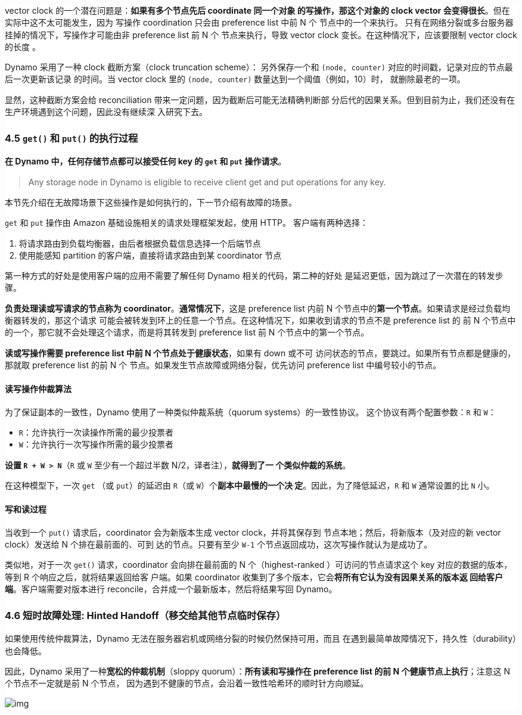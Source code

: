 vector clock 的一个潜在问题是：**如果有多个节点先后 coordinate 同一个对象 的写操作，那这个对象的 clock vector 会变得很长**。但在实际中这不太可能发生，因为 写操作 coordination 只会由 preference list 中前 N 个 节点中的一个来执行。 只有在网络分裂或多台服务器挂掉的情况下，写操作才可能由非 preference list 前 N 个 节点来执行，导致 vector clock 变长。在这种情况下，应该要限制 vector clock 的长度 。

Dynamo 采用了一种 clock 截断方案（clock truncation scheme）： 另外保存一个和 `(node, counter)` 对应的时间戳，记录对应的节点最后一次更新该记录 的时间。当 vector clock 里的 `(node, counter)` 数量达到一个阈值（例如，10）时， 就删除最老的一项。

显然，这种截断方案会给 reconciliation 带来一定问题，因为截断后可能无法精确判断部 分后代的因果关系。但到目前为止，我们还没有在生产环境遇到这个问题，因此没有继续深 入研究下去。

### 4.5 `get()` 和 `put()` 的执行过程

**在 Dynamo 中，任何存储节点都可以接受任何 key 的 `get` 和 `put` 操作请求**。

> Any storage node in Dynamo is eligible to receive client get and put operations for any key.

本节先介绍在无故障场景下这些操作是如何执行的，下一节介绍有故障的场景。

`get` 和 `put` 操作由 Amazon 基础设施相关的请求处理框架发起，使用 HTTP。 客户端有两种选择：

1. 将请求路由到负载均衡器，由后者根据负载信息选择一个后端节点
2. 使用能感知 partition 的客户端，直接将请求路由到某 coordinator 节点

第一种方式的好处是使用客户端的应用不需要了解任何 Dynamo 相关的代码，第二种的好处 是延迟更低，因为跳过了一次潜在的转发步骤。

**负责处理读或写请求的节点称为 coordinator**。**通常情况下**，这是 preference list 内前 N 个节点中的**第一个节点**。如果请求是经过负载均衡器转发的，那这个请求 可能会被转发到环上的任意一个节点。在这种情况下，如果收到请求的节点不是 preference list 的 前 N 个节点中的一个，那它就不会处理这个请求，而是将其转发到 preference list 前 N 个节点中的第一个节点。

**读或写操作需要 preference list 中前 N 个节点处于健康状态**，如果有 down 或不可 访问状态的节点，要跳过。如果所有节点都是健康的，那就取 preference list 的前 N 个 节点。如果发生节点故障或网络分裂，优先访问 preference list 中编号较小的节点。

#### 读写操作仲裁算法

为了保证副本的一致性，Dynamo 使用了一种类似仲裁系统（quorum systems）的一致性协议。 这个协议有两个配置参数：`R` 和 `W`：

- `R`：允许执行一次读操作所需的最少投票者
- `W`：允许执行一次写操作所需的最少投票者

**设置 `R + W > N`**（`R` 或 `W` 至少有一个超过半数 N/2，译者注），**就得到了一 个类似仲裁的系统**。

在这种模型下，一次 `get` （或 `put`）的延迟由 `R`（或 `W`）个**副本中最慢的一个决 定**。因此，为了降低延迟，`R` 和 `W` 通常设置的比 `N` 小。

#### 写和读过程

当收到一个 `put()` 请求后，coordinator 会为新版本生成 vector clock，并将其保存到 节点本地；然后，将新版本（及对应的新 vector clock）发送给 N 个排在最前面的、可到 达的节点。只要有至少 `W-1` 个节点返回成功，这次写操作就认为是成功了。

类似地，对于一次 `get()` 请求，coordinator 会向排在最前面的 N 个（highest-ranked ）可访问的节点请求这个 key 对应的数据的版本，等到 R 个响应之后，就将结果返回给客 户端。如果 coordinator 收集到了多个版本，它会**将所有它认为没有因果关系的版本返 回给客户端**。客户端需要对版本进行 reconcile，合并成一个最新版本，然后将结果写回 Dynamo。

### 4.6 短时故障处理: Hinted Handoff（移交给其他节点临时保存）

如果使用传统仲裁算法，Dynamo 无法在服务器宕机或网络分裂的时候仍然保持可用，而且 在遇到最简单故障情况下，持久性（durability）也会降低。

因此，Dynamo 采用了一种**宽松的仲裁机制**（sloppy quorum）：**所有读和写操作在 preference list 的前 N 个健康节点上执行**；注意这 N 个节点不一定就是前 N 个节点， 因为遇到不健康的节点，会沿着一致性哈希环的顺时针方向顺延。

![img](译Dynamo-Amazon-s-Highly-Available-Key-value-Store/2-20220130214812411.png)
